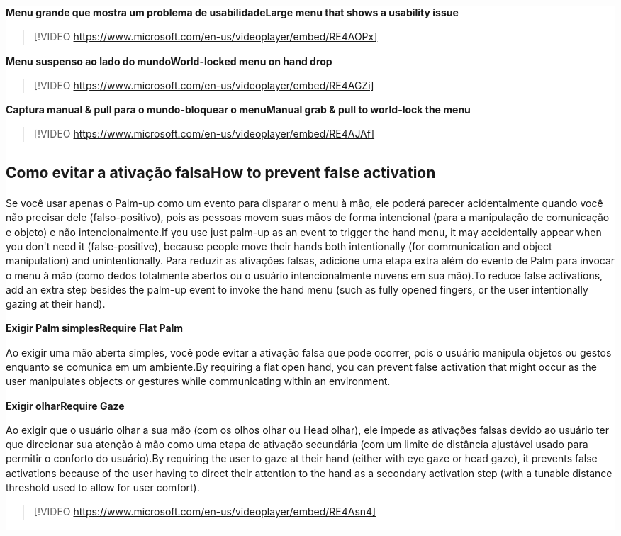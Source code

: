 <span data-ttu-id="7d9ba-141">**Menu grande que mostra um problema de usabilidade**</span><span class="sxs-lookup"><span data-stu-id="7d9ba-141">**Large menu that shows a usability issue**</span></span>

> [!VIDEO https://www.microsoft.com/en-us/videoplayer/embed/RE4AOPx]

<span data-ttu-id="7d9ba-142">**Menu suspenso ao lado do mundo**</span><span class="sxs-lookup"><span data-stu-id="7d9ba-142">**World-locked menu on hand drop**</span></span>

> [!VIDEO https://www.microsoft.com/en-us/videoplayer/embed/RE4AGZi]

<span data-ttu-id="7d9ba-143">**Captura manual & pull para o mundo-bloquear o menu**</span><span class="sxs-lookup"><span data-stu-id="7d9ba-143">**Manual grab & pull to world-lock the menu**</span></span>

> [!VIDEO https://www.microsoft.com/en-us/videoplayer/embed/RE4AJAf]

## <a name="how-to-prevent-false-activation"></a><span data-ttu-id="7d9ba-144">Como evitar a ativação falsa</span><span class="sxs-lookup"><span data-stu-id="7d9ba-144">How to prevent false activation</span></span>

<span data-ttu-id="7d9ba-145">Se você usar apenas o Palm-up como um evento para disparar o menu à mão, ele poderá parecer acidentalmente quando você não precisar dele (falso-positivo), pois as pessoas movem suas mãos de forma intencional (para a manipulação de comunicação e objeto) e não intencionalmente.</span><span class="sxs-lookup"><span data-stu-id="7d9ba-145">If you use just palm-up as an event to trigger the hand menu, it may accidentally appear when you don't need it (false-positive), because people move their hands both intentionally (for communication and object manipulation) and unintentionally.</span></span> <span data-ttu-id="7d9ba-146">Para reduzir as ativações falsas, adicione uma etapa extra além do evento de Palm para invocar o menu à mão (como dedos totalmente abertos ou o usuário intencionalmente nuvens em sua mão).</span><span class="sxs-lookup"><span data-stu-id="7d9ba-146">To reduce false activations, add an extra step besides the palm-up event to invoke the hand menu (such as fully opened fingers, or the user intentionally gazing at their hand).</span></span>

<span data-ttu-id="7d9ba-147">**Exigir Palm simples**</span><span class="sxs-lookup"><span data-stu-id="7d9ba-147">**Require Flat Palm**</span></span>

<span data-ttu-id="7d9ba-148">Ao exigir uma mão aberta simples, você pode evitar a ativação falsa que pode ocorrer, pois o usuário manipula objetos ou gestos enquanto se comunica em um ambiente.</span><span class="sxs-lookup"><span data-stu-id="7d9ba-148">By requiring a flat open hand, you can prevent false activation that might occur as the user manipulates objects or gestures while communicating within an environment.</span></span> 

<span data-ttu-id="7d9ba-149">**Exigir olhar**</span><span class="sxs-lookup"><span data-stu-id="7d9ba-149">**Require Gaze**</span></span>

<span data-ttu-id="7d9ba-150">Ao exigir que o usuário olhar a sua mão (com os olhos olhar ou Head olhar), ele impede as ativações falsas devido ao usuário ter que direcionar sua atenção à mão como uma etapa de ativação secundária (com um limite de distância ajustável usado para permitir o conforto do usuário).</span><span class="sxs-lookup"><span data-stu-id="7d9ba-150">By requiring the user to gaze at their hand (either with eye gaze or head gaze), it prevents false activations because of the user having to direct their attention to the hand as a secondary activation step (with a tunable distance threshold used to allow for user comfort).</span></span>  

> [!VIDEO https://www.microsoft.com/en-us/videoplayer/embed/RE4Asn4]

---